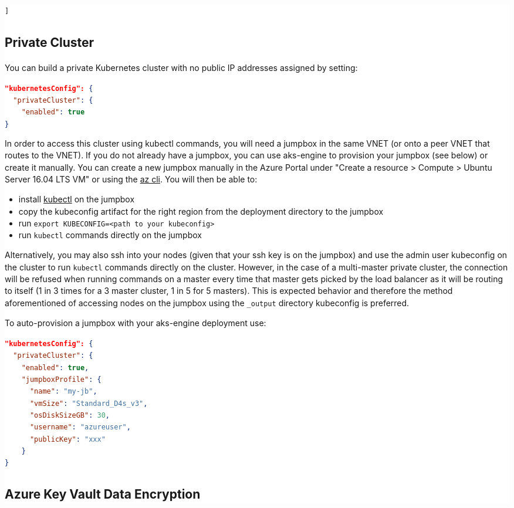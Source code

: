 ```js
]
```

<a name="feat-private-cluster"></a>

## Private Cluster

You can build a private Kubernetes cluster with no public IP addresses assigned by setting:

```json
"kubernetesConfig": {
  "privateCluster": {
    "enabled": true
}
```

In order to access this cluster using kubectl commands, you will need a jumpbox in the same VNET (or onto a peer VNET that routes to the VNET). If you do not already have a jumpbox, you can use aks-engine to provision your jumpbox (see below) or create it manually. You can create a new jumpbox manually in the Azure Portal under "Create a resource > Compute > Ubuntu Server 16.04 LTS VM" or using the [az cli](https://docs.microsoft.com/en-us/cli/azure/vm?view=azure-cli-latest#az_vm_create). You will then be able to:

- install [kubectl](https://kubernetes.io/docs/tasks/tools/install-kubectl/) on the jumpbox
- copy the kubeconfig artifact for the right region from the deployment directory to the jumpbox
- run `export KUBECONFIG=<path to your kubeconfig>`
- run `kubectl` commands directly on the jumpbox

Alternatively, you may also ssh into your nodes (given that your ssh key is on the jumpbox) and use the admin user kubeconfig on the cluster to run `kubectl` commands directly on the cluster. However, in the case of a multi-master private cluster, the connection will be refused when running commands on a master every time that master gets picked by the load balancer as it will be routing to itself (1 in 3 times for a 3 master cluster, 1 in 5 for 5 masters). This is expected behavior and therefore the method aforementioned of accessing nodes on the jumpbox using the `_output` directory kubeconfig is preferred.

To auto-provision a jumpbox with your aks-engine deployment use:

```json
"kubernetesConfig": {
  "privateCluster": {
    "enabled": true,
    "jumpboxProfile": {
      "name": "my-jb",
      "vmSize": "Standard_D4s_v3",
      "osDiskSizeGB": 30,
      "username": "azureuser",
      "publicKey": "xxx"
    }
}
```

<a name="feat-keyvault-encryption"></a>

## Azure Key Vault Data Encryption
